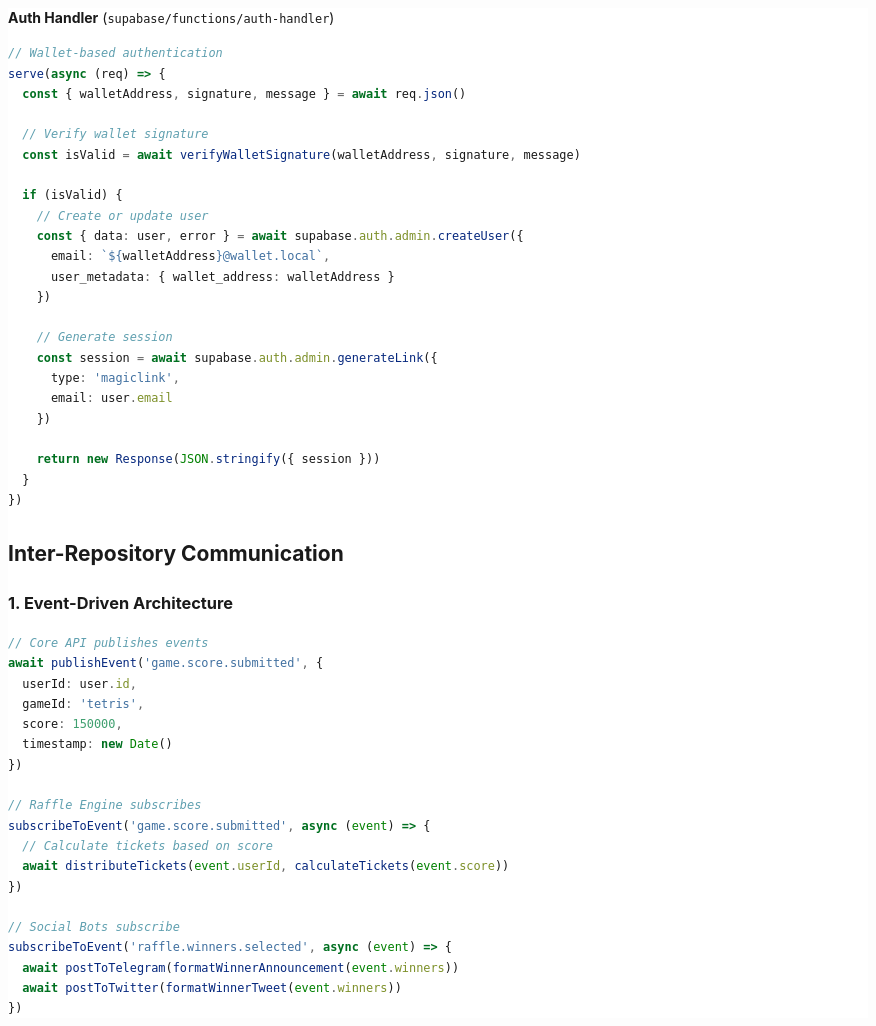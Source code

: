 ```typescript
```

**Auth Handler** (`supabase/functions/auth-handler`)
```typescript
// Wallet-based authentication
serve(async (req) => {
  const { walletAddress, signature, message } = await req.json()
  
  // Verify wallet signature
  const isValid = await verifyWalletSignature(walletAddress, signature, message)
  
  if (isValid) {
    // Create or update user
    const { data: user, error } = await supabase.auth.admin.createUser({
      email: `${walletAddress}@wallet.local`,
      user_metadata: { wallet_address: walletAddress }
    })
    
    // Generate session
    const session = await supabase.auth.admin.generateLink({
      type: 'magiclink',
      email: user.email
    })
    
    return new Response(JSON.stringify({ session }))
  }
})
```

## Inter-Repository Communication

### 1. **Event-Driven Architecture**
```typescript
// Core API publishes events
await publishEvent('game.score.submitted', {
  userId: user.id,
  gameId: 'tetris',
  score: 150000,
  timestamp: new Date()
})

// Raffle Engine subscribes
subscribeToEvent('game.score.submitted', async (event) => {
  // Calculate tickets based on score
  await distributeTickets(event.userId, calculateTickets(event.score))
})

// Social Bots subscribe
subscribeToEvent('raffle.winners.selected', async (event) => {
  await postToTelegram(formatWinnerAnnouncement(event.winners))
  await postToTwitter(formatWinnerTweet(event.winners))
})
```
